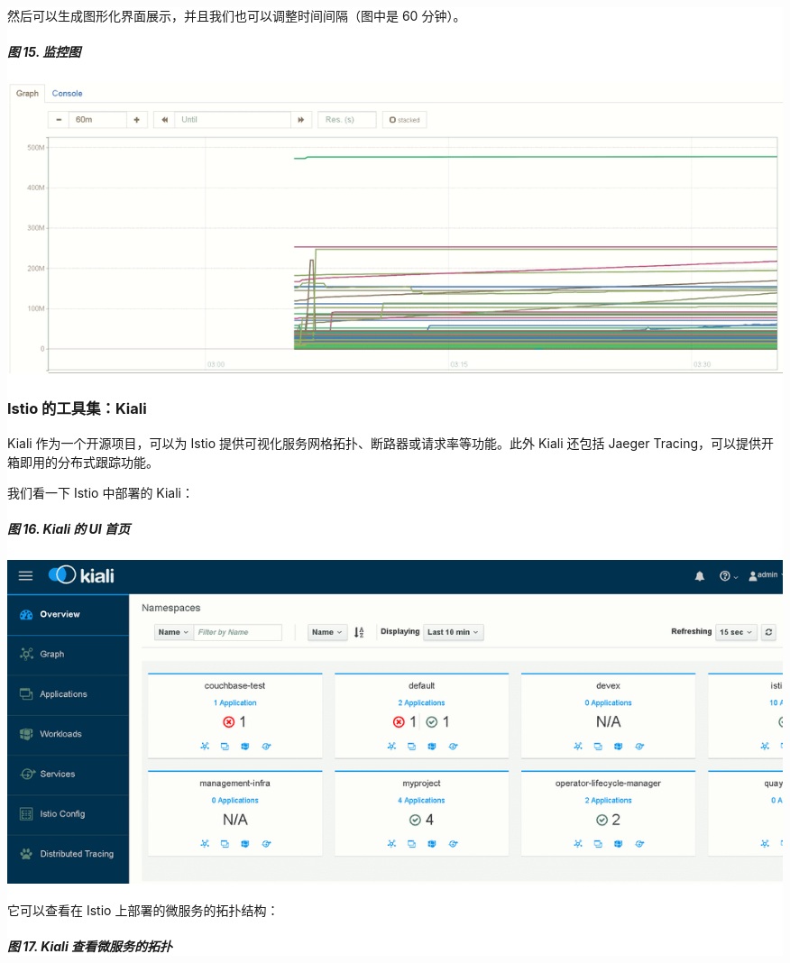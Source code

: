 然后可以生成图形化界面展示，并且我们也可以调整时间间隔（图中是 60 分钟）。

##### 图 15\. 监控图

![监控图](img/a2a37136ba49d562f7c62c0e8d08b2e9.png)

### Istio 的工具集：Kiali

Kiali 作为一个开源项目，可以为 Istio 提供可视化服务网格拓扑、断路器或请求率等功能。此外 Kiali 还包括 Jaeger Tracing，可以提供开箱即用的分布式跟踪功能。

我们看一下 Istio 中部署的 Kiali：

##### 图 16\. Kiali 的 UI 首页

![Kiali 的 UI 首页](img/b0658f19798b4461c8b24de4df17b50f.png)

它可以查看在 Istio 上部署的微服务的拓扑结构：

##### 图 17\. Kiali 查看微服务的拓扑

